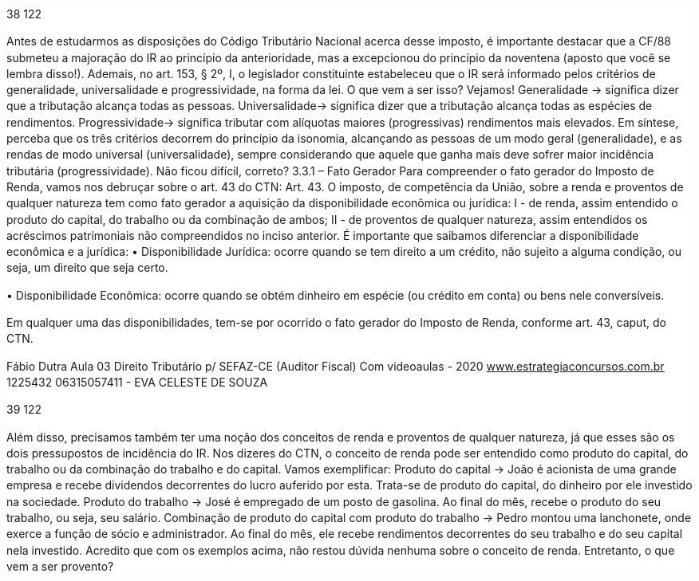 





38
122

Antes de estudarmos as disposições do Código Tributário Nacional acerca desse imposto, é importante destacar que a CF/88 submeteu a majoração do IR ao princípio da anterioridade, mas a excepcionou do princípio da noventena (aposto que você se lembra disso!).
Ademais, no art. 153,  § 2º, I, o legislador constituinte estabeleceu  que o IR será informado pelos critérios de generalidade, universalidade e progressividade, na forma da lei. O que vem a ser isso? Vejamos!
Generalidade → significa dizer que a tributação alcança todas as pessoas.
Universalidade→ significa   dizer   que   a   tributação alcança   todas   as   espécies   de rendimentos.
Progressividade→ significa  tributar  com  alíquotas  maiores  (progressivas)  rendimentos mais elevados.
Em síntese, perceba que os três critérios decorrem do princípio da isonomia, alcançando as pessoas de um modo geral (generalidade), e as rendas de modo universal (universalidade), sempre considerando que aquele que ganha mais deve sofrer maior incidência tributária (progressividade).
Não ficou difícil, correto?
3.3.1 – Fato Gerador Para compreender o fato gerador do Imposto de Renda, vamos nos debruçar sobre o art. 43 do CTN:
Art. 43. O imposto, de competência da União, sobre a renda e proventos de qualquer natureza tem como fato gerador a aquisição da disponibilidade econômica ou jurídica:
I - de renda, assim entendido o produto do capital, do trabalho ou da combinação de ambos;
II - de proventos de qualquer natureza, assim entendidos os acréscimos patrimoniais não compreendidos no inciso anterior.
É importante que saibamos diferenciar a disponibilidade econômica e a jurídica:
• Disponibilidade  Jurídica: ocorre  quando  se  tem  direito  a  um  crédito,  não  sujeito  a  alguma condição, ou seja, um direito que seja certo.

• Disponibilidade  Econômica: ocorre  quando  se  obtém  dinheiro  em  espécie  (ou  crédito  em conta) ou bens nele conversíveis.

Em qualquer uma das disponibilidades, tem-se por ocorrido o fato gerador do Imposto de Renda, conforme art. 43, caput, do CTN.


Fábio Dutra
Aula 03
Direito Tributário p/ SEFAZ-CE (Auditor Fiscal) Com videoaulas - 2020 www.estrategiaconcursos.com.br 1225432
06315057411 - EVA CELESTE DE SOUZA 







39
122

Além  disso,  precisamos  também  ter  uma  noção  dos  conceitos  de  renda  e  proventos  de qualquer natureza, já que esses são os dois pressupostos de incidência do IR.
Nos  dizeres  do  CTN,  o  conceito  de  renda  pode  ser  entendido  como  produto  do  capital,  do trabalho ou da combinação do trabalho e do capital. Vamos exemplificar:
Produto  do  capital → João  é  acionista  de  uma  grande  empresa  e  recebe  dividendos decorrentes do lucro auferido por esta. Trata-se de produto do capital, do dinheiro por ele investido na sociedade.
Produto  do  trabalho → José  é  empregado  de  um  posto  de  gasolina.  Ao  final  do  mês, recebe o produto do seu trabalho, ou seja, seu salário.
Combinação  de  produto  do  capital  com  produto  do  trabalho → Pedro  montou  uma lanchonete, onde exerce a função de sócio e administrador. Ao final do mês, ele recebe rendimentos decorrentes do seu trabalho e do seu capital nela investido.
Acredito  que  com  os  exemplos  acima,  não  restou  dúvida  nenhuma  sobre  o  conceito  de renda. Entretanto, o que vem a ser provento?